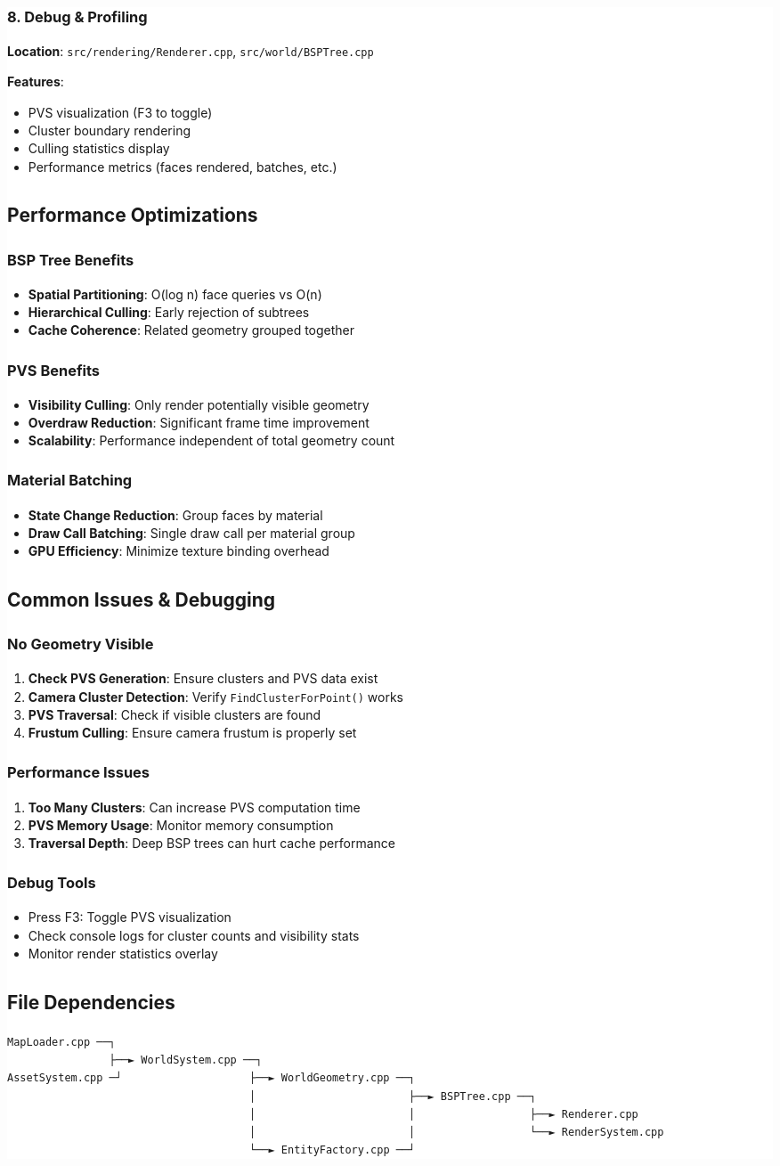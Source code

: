 ### 8. Debug & Profiling
**Location**: `src/rendering/Renderer.cpp`, `src/world/BSPTree.cpp`

**Features**:
- PVS visualization (F3 to toggle)
- Cluster boundary rendering
- Culling statistics display
- Performance metrics (faces rendered, batches, etc.)

## Performance Optimizations

### BSP Tree Benefits
- **Spatial Partitioning**: O(log n) face queries vs O(n)
- **Hierarchical Culling**: Early rejection of subtrees
- **Cache Coherence**: Related geometry grouped together

### PVS Benefits
- **Visibility Culling**: Only render potentially visible geometry
- **Overdraw Reduction**: Significant frame time improvement
- **Scalability**: Performance independent of total geometry count

### Material Batching
- **State Change Reduction**: Group faces by material
- **Draw Call Batching**: Single draw call per material group
- **GPU Efficiency**: Minimize texture binding overhead

## Common Issues & Debugging

### No Geometry Visible
1. **Check PVS Generation**: Ensure clusters and PVS data exist
2. **Camera Cluster Detection**: Verify `FindClusterForPoint()` works
3. **PVS Traversal**: Check if visible clusters are found
4. **Frustum Culling**: Ensure camera frustum is properly set

### Performance Issues
1. **Too Many Clusters**: Can increase PVS computation time
2. **PVS Memory Usage**: Monitor memory consumption
3. **Traversal Depth**: Deep BSP trees can hurt cache performance

### Debug Tools
- Press F3: Toggle PVS visualization
- Check console logs for cluster counts and visibility stats
- Monitor render statistics overlay

## File Dependencies

```
MapLoader.cpp ──┐
                ├──► WorldSystem.cpp ──┐
AssetSystem.cpp ─┘                    ├──► WorldGeometry.cpp ──┐
                                      │                        ├──► BSPTree.cpp ──┐
                                      │                        │                  ├──► Renderer.cpp
                                      │                        │                  └──► RenderSystem.cpp
                                      └──► EntityFactory.cpp ──┘
```
